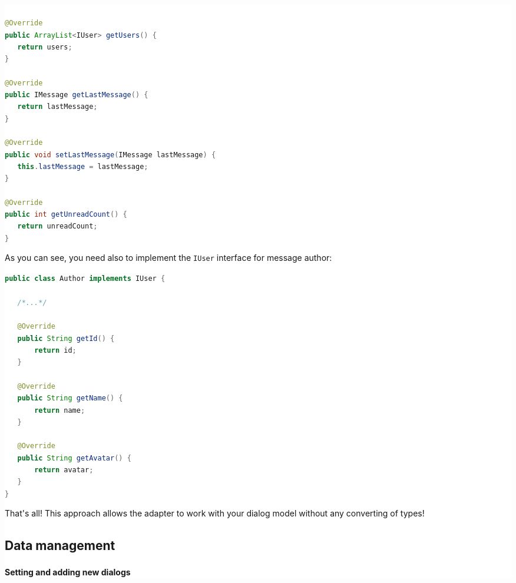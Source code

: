 ```java

@Override
public ArrayList<IUser> getUsers() {
   return users;
}

@Override
public IMessage getLastMessage() {
   return lastMessage;
}

@Override
public void setLastMessage(IMessage lastMessage) {
   this.lastMessage = lastMessage;
}

@Override
public int getUnreadCount() {
   return unreadCount;
}
```

As you can see, you need also to implement the `IUser` interface for message author:

```java
public class Author implements IUser {

   /*...*/

   @Override
   public String getId() {
       return id;
   }

   @Override
   public String getName() {
       return name;
   }

   @Override
   public String getAvatar() {
       return avatar;
   }
}
```

That's all! This approach allows the adapter to work with your dialog model without any converting of types!

## Data management

#### Setting and adding new dialogs
